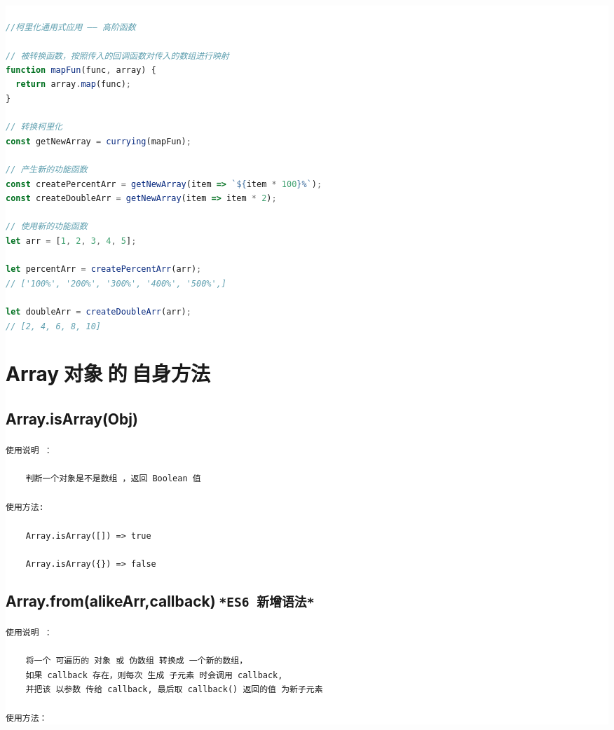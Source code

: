 ```javascript

//柯里化通用式应用 —— 高阶函数

// 被转换函数，按照传入的回调函数对传入的数组进行映射
function mapFun(func, array) {
  return array.map(func);
}

// 转换柯里化
const getNewArray = currying(mapFun);

// 产生新的功能函数
const createPercentArr = getNewArray(item => `${item * 100}%`);
const createDoubleArr = getNewArray(item => item * 2);

// 使用新的功能函数
let arr = [1, 2, 3, 4, 5];

let percentArr = createPercentArr(arr);
// ['100%', '200%', '300%', '400%', '500%',]

let doubleArr = createDoubleArr(arr);
// [2, 4, 6, 8, 10]

````




# Array 对象 的 自身方法

## Array.isArray(Obj)

    使用说明 ：

        判断一个对象是不是数组 ，返回 Boolean 值 

    使用方法:

        Array.isArray([]) => true

        Array.isArray({}) => false

## Array.from(alikeArr,callback)     `*ES6 新增语法*`

    使用说明 ： 

        将一个 可遍历的 对象 或 伪数组 转换成 一个新的数组，
        如果 callback 存在，则每次 生成 子元素 时会调用 callback, 
        并把该 以参数 传给 callback, 最后取 callback() 返回的值 为新子元素

    使用方法：
